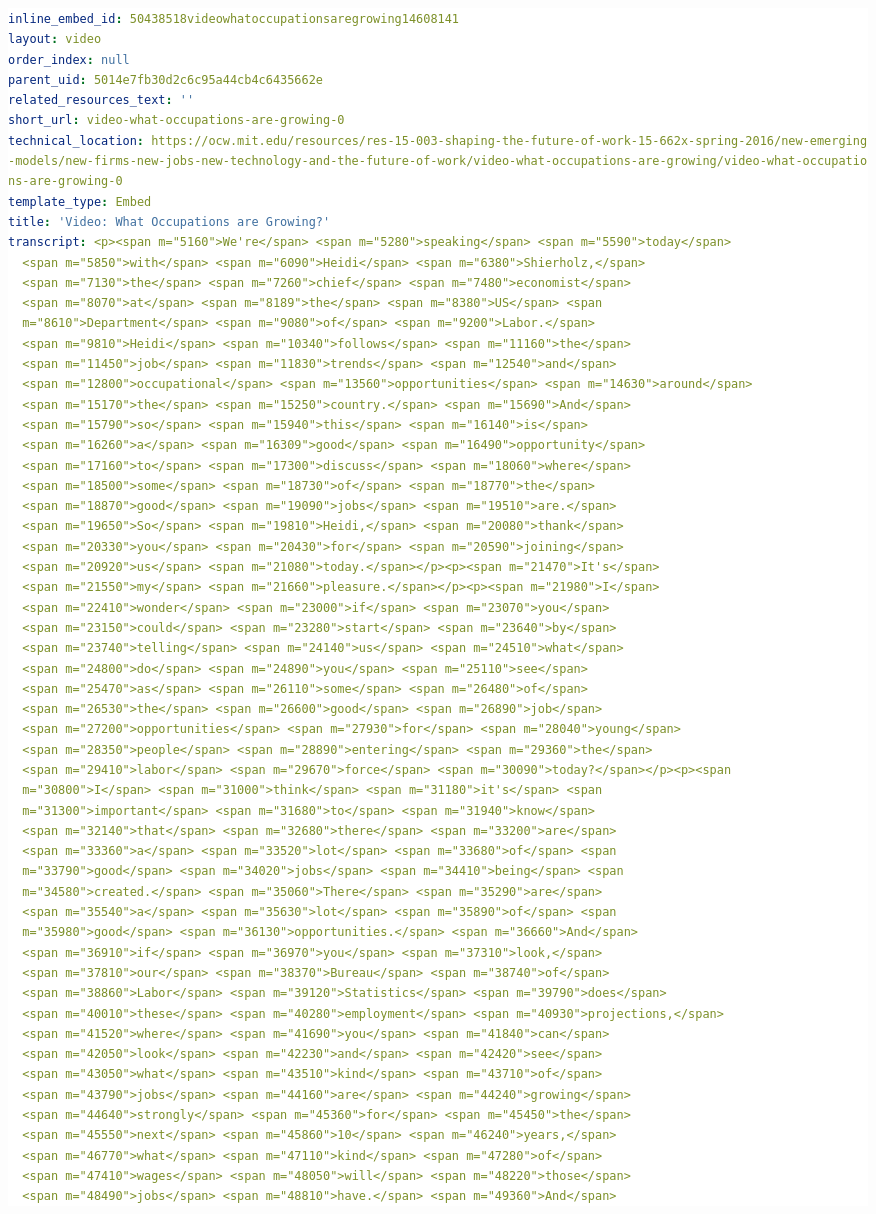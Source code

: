 ```yaml
inline_embed_id: 50438518videowhatoccupationsaregrowing14608141
layout: video
order_index: null
parent_uid: 5014e7fb30d2c6c95a44cb4c6435662e
related_resources_text: ''
short_url: video-what-occupations-are-growing-0
technical_location: https://ocw.mit.edu/resources/res-15-003-shaping-the-future-of-work-15-662x-spring-2016/new-emerging-models/new-firms-new-jobs-new-technology-and-the-future-of-work/video-what-occupations-are-growing/video-what-occupations-are-growing-0
template_type: Embed
title: 'Video: What Occupations are Growing?'
transcript: <p><span m="5160">We're</span> <span m="5280">speaking</span> <span m="5590">today</span>
  <span m="5850">with</span> <span m="6090">Heidi</span> <span m="6380">Shierholz,</span>
  <span m="7130">the</span> <span m="7260">chief</span> <span m="7480">economist</span>
  <span m="8070">at</span> <span m="8189">the</span> <span m="8380">US</span> <span
  m="8610">Department</span> <span m="9080">of</span> <span m="9200">Labor.</span>
  <span m="9810">Heidi</span> <span m="10340">follows</span> <span m="11160">the</span>
  <span m="11450">job</span> <span m="11830">trends</span> <span m="12540">and</span>
  <span m="12800">occupational</span> <span m="13560">opportunities</span> <span m="14630">around</span>
  <span m="15170">the</span> <span m="15250">country.</span> <span m="15690">And</span>
  <span m="15790">so</span> <span m="15940">this</span> <span m="16140">is</span>
  <span m="16260">a</span> <span m="16309">good</span> <span m="16490">opportunity</span>
  <span m="17160">to</span> <span m="17300">discuss</span> <span m="18060">where</span>
  <span m="18500">some</span> <span m="18730">of</span> <span m="18770">the</span>
  <span m="18870">good</span> <span m="19090">jobs</span> <span m="19510">are.</span>
  <span m="19650">So</span> <span m="19810">Heidi,</span> <span m="20080">thank</span>
  <span m="20330">you</span> <span m="20430">for</span> <span m="20590">joining</span>
  <span m="20920">us</span> <span m="21080">today.</span></p><p><span m="21470">It's</span>
  <span m="21550">my</span> <span m="21660">pleasure.</span></p><p><span m="21980">I</span>
  <span m="22410">wonder</span> <span m="23000">if</span> <span m="23070">you</span>
  <span m="23150">could</span> <span m="23280">start</span> <span m="23640">by</span>
  <span m="23740">telling</span> <span m="24140">us</span> <span m="24510">what</span>
  <span m="24800">do</span> <span m="24890">you</span> <span m="25110">see</span>
  <span m="25470">as</span> <span m="26110">some</span> <span m="26480">of</span>
  <span m="26530">the</span> <span m="26600">good</span> <span m="26890">job</span>
  <span m="27200">opportunities</span> <span m="27930">for</span> <span m="28040">young</span>
  <span m="28350">people</span> <span m="28890">entering</span> <span m="29360">the</span>
  <span m="29410">labor</span> <span m="29670">force</span> <span m="30090">today?</span></p><p><span
  m="30800">I</span> <span m="31000">think</span> <span m="31180">it's</span> <span
  m="31300">important</span> <span m="31680">to</span> <span m="31940">know</span>
  <span m="32140">that</span> <span m="32680">there</span> <span m="33200">are</span>
  <span m="33360">a</span> <span m="33520">lot</span> <span m="33680">of</span> <span
  m="33790">good</span> <span m="34020">jobs</span> <span m="34410">being</span> <span
  m="34580">created.</span> <span m="35060">There</span> <span m="35290">are</span>
  <span m="35540">a</span> <span m="35630">lot</span> <span m="35890">of</span> <span
  m="35980">good</span> <span m="36130">opportunities.</span> <span m="36660">And</span>
  <span m="36910">if</span> <span m="36970">you</span> <span m="37310">look,</span>
  <span m="37810">our</span> <span m="38370">Bureau</span> <span m="38740">of</span>
  <span m="38860">Labor</span> <span m="39120">Statistics</span> <span m="39790">does</span>
  <span m="40010">these</span> <span m="40280">employment</span> <span m="40930">projections,</span>
  <span m="41520">where</span> <span m="41690">you</span> <span m="41840">can</span>
  <span m="42050">look</span> <span m="42230">and</span> <span m="42420">see</span>
  <span m="43050">what</span> <span m="43510">kind</span> <span m="43710">of</span>
  <span m="43790">jobs</span> <span m="44160">are</span> <span m="44240">growing</span>
  <span m="44640">strongly</span> <span m="45360">for</span> <span m="45450">the</span>
  <span m="45550">next</span> <span m="45860">10</span> <span m="46240">years,</span>
  <span m="46770">what</span> <span m="47110">kind</span> <span m="47280">of</span>
  <span m="47410">wages</span> <span m="48050">will</span> <span m="48220">those</span>
  <span m="48490">jobs</span> <span m="48810">have.</span> <span m="49360">And</span>
```